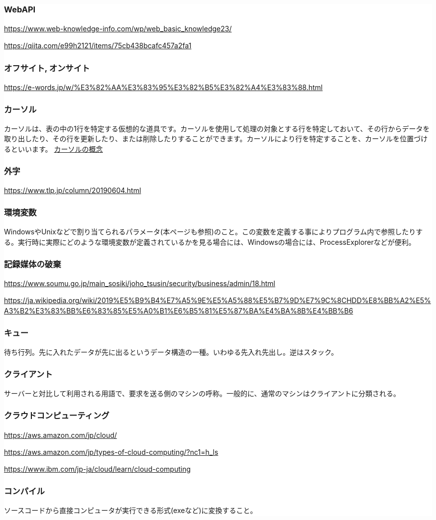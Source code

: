 ### WebAPI

https://www.web-knowledge-info.com/wp/web_basic_knowledge23/

https://qiita.com/e99h2121/items/75cb438bcafc457a2fa1

### オフサイト, オンサイト

https://e-words.jp/w/%E3%82%AA%E3%83%95%E3%82%B5%E3%82%A4%E3%83%88.html

### カーソル

カーソルは、表の中の1行を特定する仮想的な道具です。カーソルを使用して処理の対象とする行を特定しておいて、その行からデータを取り出したり、その行を更新したり、または削除したりすることができます。カーソルにより行を特定することを、カーソルを位置づけるといいます。
[カーソルの概念](https://software.fujitsu.com/jp/manual/manualfiles/M070075/J2X01638/01Z200/sqlbg04/sqlbg033.html)


### 外字

https://www.tlp.jp/column/20190604.html

### 環境変数

WindowsやUnixなどで割り当てられるパラメータ(本ページも参照)のこと。この変数を定義する事によりプログラム内で参照したりする。実行時に実際にどのような環境変数が定義されているかを見る場合には、Windowsの場合には、ProcessExplorerなどが便利。


### 記録媒体の破棄

https://www.soumu.go.jp/main_sosiki/joho_tsusin/security/business/admin/18.html

https://ja.wikipedia.org/wiki/2019%E5%B9%B4%E7%A5%9E%E5%A5%88%E5%B7%9D%E7%9C%8CHDD%E8%BB%A2%E5%A3%B2%E3%83%BB%E6%83%85%E5%A0%B1%E6%B5%81%E5%87%BA%E4%BA%8B%E4%BB%B6

### キュー

待ち行列。先に入れたデータが先に出るというデータ構造の一種。いわゆる先入れ先出し。逆はスタック。


### クライアント

サーバーと対比して利用される用語で、要求を送る側のマシンの呼称。一般的に、通常のマシンはクライアントに分類される。

### クラウドコンピューティング

https://aws.amazon.com/jp/cloud/

https://aws.amazon.com/jp/types-of-cloud-computing/?nc1=h_ls

https://www.ibm.com/jp-ja/cloud/learn/cloud-computing

### コンパイル

ソースコードから直接コンピュータが実行できる形式(exeなど)に変換すること。
